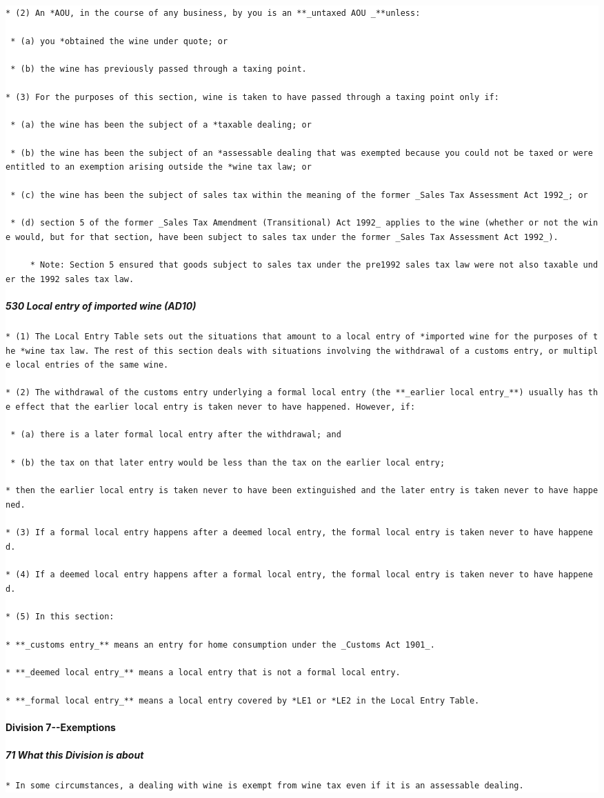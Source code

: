     * (2) An *AOU, in the course of any business, by you is an **_untaxed AOU _**unless:

     * (a) you *obtained the wine under quote; or

     * (b) the wine has previously passed through a taxing point.

    * (3) For the purposes of this section, wine is taken to have passed through a taxing point only if:

     * (a) the wine has been the subject of a *taxable dealing; or

     * (b) the wine has been the subject of an *assessable dealing that was exempted because you could not be taxed or were entitled to an exemption arising outside the *wine tax law; or

     * (c) the wine has been the subject of sales tax within the meaning of the former _Sales Tax Assessment Act 1992_; or

     * (d) section 5 of the former _Sales Tax Amendment (Transitional) Act 1992_ applies to the wine (whether or not the wine would, but for that section, have been subject to sales tax under the former _Sales Tax Assessment Act 1992_).

         * Note: Section 5 ensured that goods subject to sales tax under the pre1992 sales tax law were not also taxable under the 1992 sales tax law.

##### 530  Local entry of imported wine (AD10) 

    * (1) The Local Entry Table sets out the situations that amount to a local entry of *imported wine for the purposes of the *wine tax law. The rest of this section deals with situations involving the withdrawal of a customs entry, or multiple local entries of the same wine.

    * (2) The withdrawal of the customs entry underlying a formal local entry (the **_earlier local entry_**) usually has the effect that the earlier local entry is taken never to have happened. However, if:

     * (a) there is a later formal local entry after the withdrawal; and

     * (b) the tax on that later entry would be less than the tax on the earlier local entry;

    * then the earlier local entry is taken never to have been extinguished and the later entry is taken never to have happened.

    * (3) If a formal local entry happens after a deemed local entry, the formal local entry is taken never to have happened.

    * (4) If a deemed local entry happens after a formal local entry, the formal local entry is taken never to have happened.

    * (5) In this section:

    * **_customs entry_** means an entry for home consumption under the _Customs Act 1901_.

    * **_deemed local entry_** means a local entry that is not a formal local entry.

    * **_formal local entry_** means a local entry covered by *LE1 or *LE2 in the Local Entry Table.

#### Division 7--Exemptions

##### 71  What this Division is about

    * In some circumstances, a dealing with wine is exempt from wine tax even if it is an assessable dealing.
